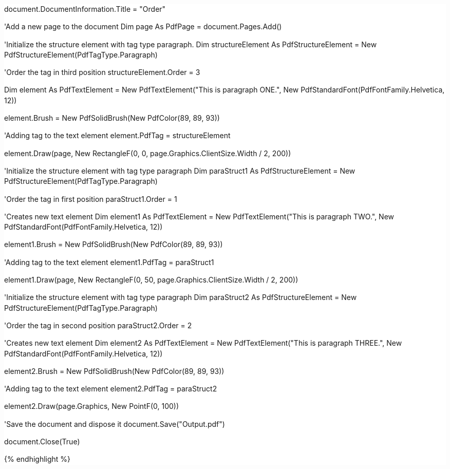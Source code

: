 document.DocumentInformation.Title = "Order"

'Add a new page to the document
Dim page As PdfPage = document.Pages.Add()

'Initialize the structure element with tag type paragraph.
Dim structureElement As PdfStructureElement = New PdfStructureElement(PdfTagType.Paragraph)

'Order the tag in third position
structureElement.Order = 3

Dim element As PdfTextElement = New PdfTextElement("This is paragraph ONE.", New PdfStandardFont(PdfFontFamily.Helvetica, 12))

element.Brush = New PdfSolidBrush(New PdfColor(89, 89, 93))

'Adding tag to the text element
element.PdfTag = structureElement

element.Draw(page, New RectangleF(0, 0, page.Graphics.ClientSize.Width / 2, 200))

'Initialize the structure element with tag type paragraph
Dim paraStruct1 As PdfStructureElement = New PdfStructureElement(PdfTagType.Paragraph)

'Order the tag in first position
paraStruct1.Order = 1

'Creates new text element
Dim element1 As PdfTextElement = New PdfTextElement("This is paragraph TWO.", New PdfStandardFont(PdfFontFamily.Helvetica, 12))

element1.Brush = New PdfSolidBrush(New PdfColor(89, 89, 93))

'Adding tag to the text element
element1.PdfTag = paraStruct1

element1.Draw(page, New RectangleF(0, 50, page.Graphics.ClientSize.Width / 2, 200))

'Initialize the structure element with tag type paragraph
Dim paraStruct2 As PdfStructureElement = New PdfStructureElement(PdfTagType.Paragraph)

'Order the tag in second position
paraStruct2.Order = 2

'Creates new text element
Dim element2 As PdfTextElement = New PdfTextElement("This is paragraph THREE.", New PdfStandardFont(PdfFontFamily.Helvetica, 12))

element2.Brush = New PdfSolidBrush(New PdfColor(89, 89, 93))

'Adding tag to the text element
element2.PdfTag = paraStruct2

element2.Draw(page.Graphics, New PointF(0, 100))

'Save the document and dispose it
document.Save("Output.pdf")

document.Close(True)

{% endhighlight %}
